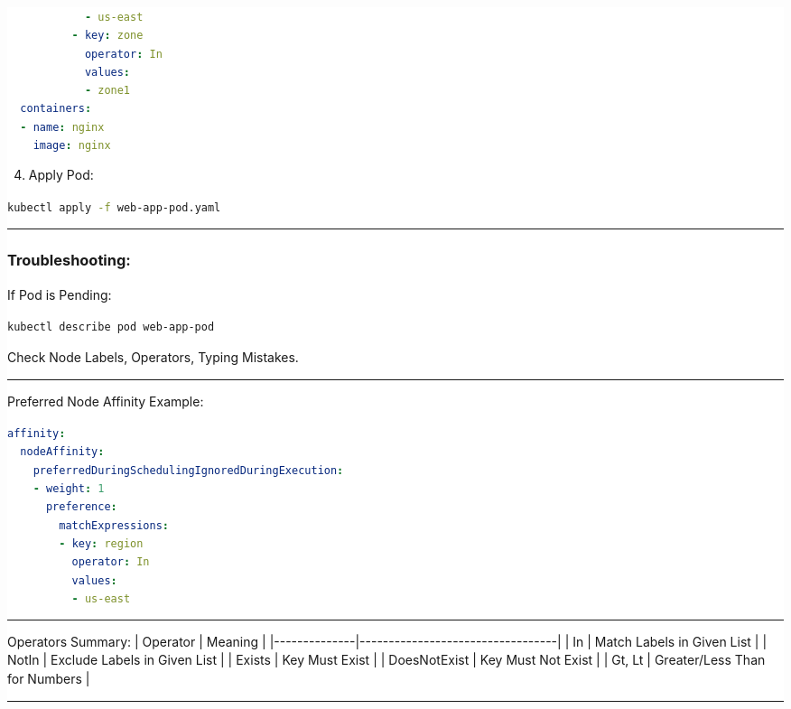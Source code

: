 ```yaml
            - us-east
          - key: zone
            operator: In
            values:
            - zone1
  containers:
  - name: nginx
    image: nginx
```

4. Apply Pod:
```bash
kubectl apply -f web-app-pod.yaml
```

---

### Troubleshooting:
If Pod is Pending:
```bash
kubectl describe pod web-app-pod
```
Check Node Labels, Operators, Typing Mistakes.

---

Preferred Node Affinity Example:
```yaml
affinity:
  nodeAffinity:
    preferredDuringSchedulingIgnoredDuringExecution:
    - weight: 1
      preference:
        matchExpressions:
        - key: region
          operator: In
          values:
          - us-east
```

---

Operators Summary:
| Operator     | Meaning                          |
|--------------|----------------------------------|
| In           | Match Labels in Given List       |
| NotIn        | Exclude Labels in Given List     |
| Exists       | Key Must Exist                   |
| DoesNotExist | Key Must Not Exist               |
| Gt, Lt       | Greater/Less Than for Numbers    |

---